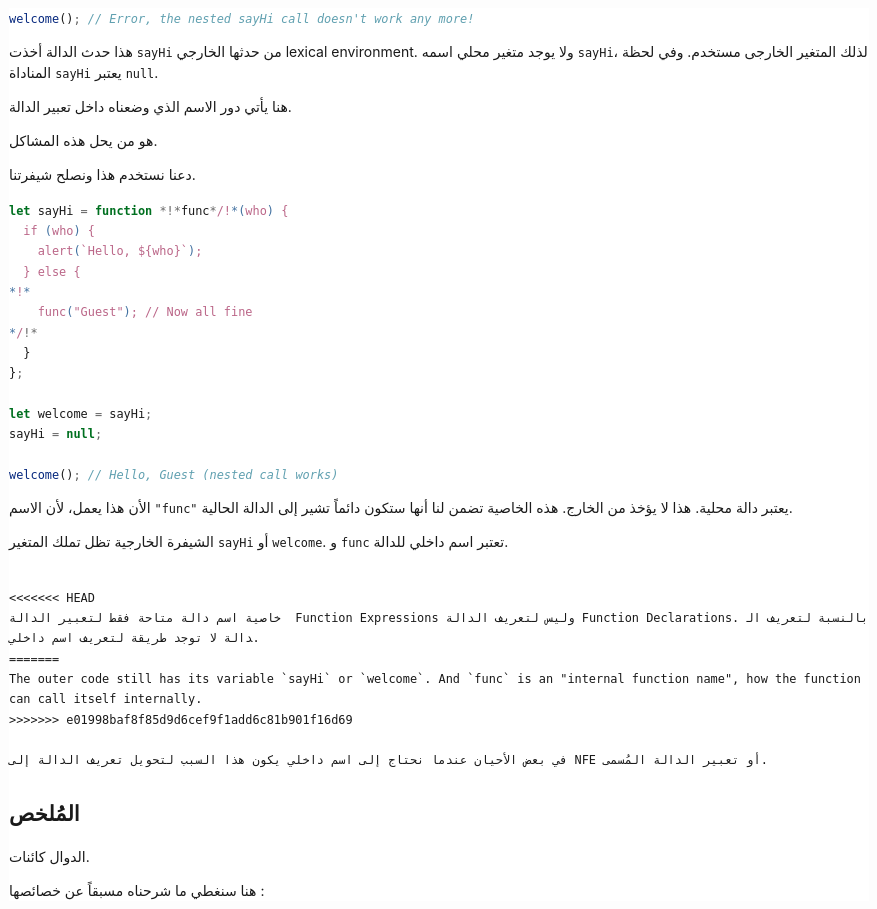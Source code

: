 ```js run
welcome(); // Error, the nested sayHi call doesn't work any more!
```

هذا حدث الدالة أخذت `sayHi` من حدثها الخارجي lexical environment. ولا يوجد متغير محلي اسمه `sayHi`، لذلك المتغير الخارجى مستخدم. وفي لحظة المناداة `sayHi` يعتبر `null`.

هنا يأتي دور الاسم الذي وضعناه داخل تعبير الدالة.

هو من يحل هذه المشاكل.

دعنا نستخدم هذا ونصلح شيفرتنا.

```js run
let sayHi = function *!*func*/!*(who) {
  if (who) {
    alert(`Hello, ${who}`);
  } else {
*!*
    func("Guest"); // Now all fine
*/!*
  }
};

let welcome = sayHi;
sayHi = null;

welcome(); // Hello, Guest (nested call works)
```
الأن هذا يعمل، لأن الاسم `"func"` يعتبر دالة محلية. هذا لا يؤخذ من الخارج. هذه الخاصية تضمن لنا أنها ستكون دائماً تشير إلى الدالة الحالية.

الشيفرة الخارجية تظل تملك المتغير `sayHi` أو `welcome`. و `func` تعتبر اسم داخلي للدالة.



```smart header="لا يوجد هذا الشيء في تعريف الدالة العادية"

<<<<<<< HEAD
خاصية اسم دالة متاحة فقط لتعبير الدالة  Function Expressions وليس لتعريف الدالة Function Declarations. بالنسبة لتعريف الدالة لا توجد طريقة لتعريف اسم داخلي.
=======
The outer code still has its variable `sayHi` or `welcome`. And `func` is an "internal function name", how the function can call itself internally.
>>>>>>> e01998baf8f85d9d6cef9f1add6c81b901f16d69

في بعض الأحيان عندما نحتاج إلى اسم داخلي يكون هذا السبب لتحويل تعريف الدالة إلى NFE أو تعبير الدالة المُسمى.

```

## المُلخص

الدوال كائنات.

هنا سنغطي ما شرحناه مسبقاً عن خصائصها : 
